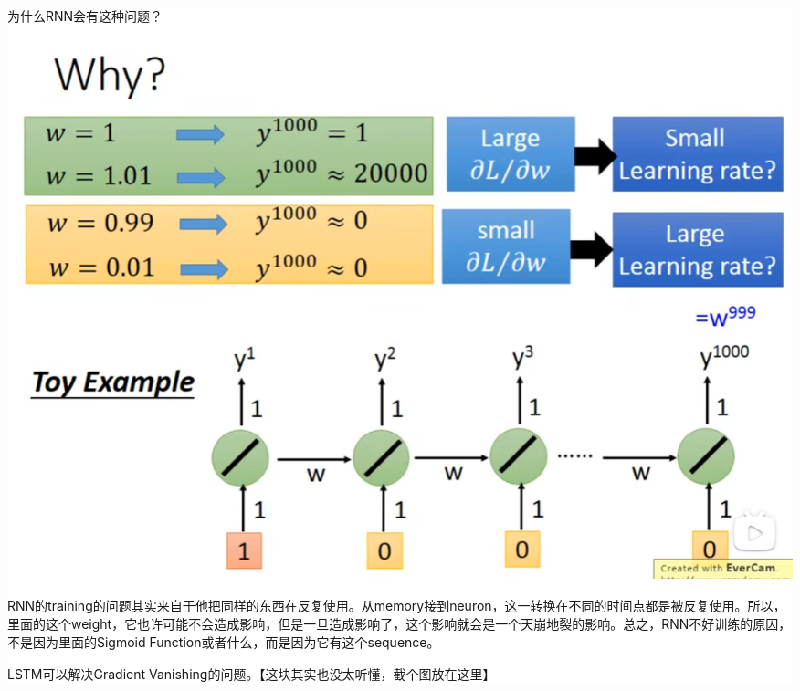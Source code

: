 为什么RNN会有这种问题？

![](assets/4-RNN/file-20241130210101403.png)

RNN的training的问题其实来自于他把同样的东西在反复使用。从memory接到neuron，这一转换在不同的时间点都是被反复使用。所以，里面的这个weight，它也许可能不会造成影响，但是一旦造成影响了，这个影响就会是一个天崩地裂的影响。总之，RNN不好训练的原因，不是因为里面的Sigmoid Function或者什么，而是因为它有这个sequence。

LSTM可以解决Gradient Vanishing的问题。【这块其实也没太听懂，截个图放在这里】

